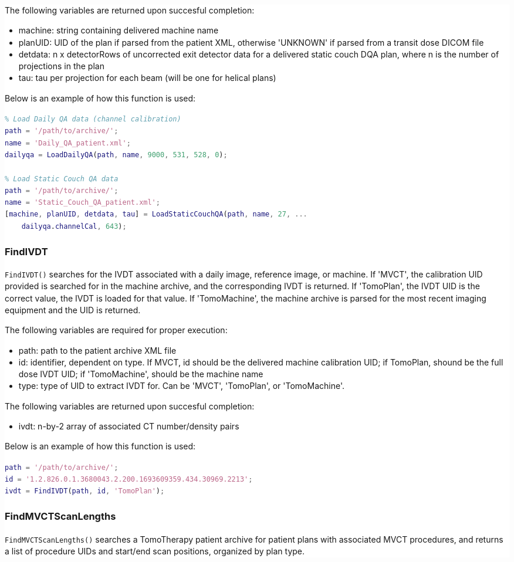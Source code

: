 The following variables are returned upon succesful completion:

* machine: string containing delivered machine name
* planUID: UID of the plan if parsed from the patient XML, otherwise 'UNKNOWN' if parsed from a transit dose DICOM file
* detdata: n x detectorRows of uncorrected exit detector data for a delivered static couch DQA plan, where n is the number of projections in the plan
* tau: tau per projection for each beam (will be one for helical plans)

Below is an example of how this function is used:

```matlab
% Load Daily QA data (channel calibration)
path = '/path/to/archive/';
name = 'Daily_QA_patient.xml';
dailyqa = LoadDailyQA(path, name, 9000, 531, 528, 0); 
 
% Load Static Couch QA data
path = '/path/to/archive/';
name = 'Static_Couch_QA_patient.xml';
[machine, planUID, detdata, tau] = LoadStaticCouchQA(path, name, 27, ...
    dailyqa.channelCal, 643); 
```

### FindIVDT

`FindIVDT()` searches for the IVDT associated with a daily image, reference image, or machine.  If 'MVCT', the calibration UID provided is searched for in the machine archive, and the corresponding IVDT is returned.  If 'TomoPlan', the IVDT UID is the correct value, the IVDT is loaded for that value.  If 'TomoMachine', the machine archive is parsed for the most recent imaging equipment and the UID is returned.

The following variables are required for proper execution: 

* path: path to the patient archive XML file
* id: identifier, dependent on type. If MVCT, id should be the delivered machine calibration UID; if TomoPlan, shound be the full dose IVDT UID; if 'TomoMachine', should be the machine name
* type: type of UID to extract IVDT for.  Can be 'MVCT', 'TomoPlan', or 'TomoMachine'. 

The following variables are returned upon succesful completion:

* ivdt: n-by-2 array of associated CT number/density pairs

Below is an example of how this function is used:

```matlab  
path = '/path/to/archive/';
id = '1.2.826.0.1.3680043.2.200.1693609359.434.30969.2213';
ivdt = FindIVDT(path, id, 'TomoPlan');
```

### FindMVCTScanLengths

`FindMVCTScanLengths()` searches a TomoTherapy patient archive for patient plans with associated MVCT procedures, and returns a list of procedure UIDs and start/end scan positions, organized by plan type.
